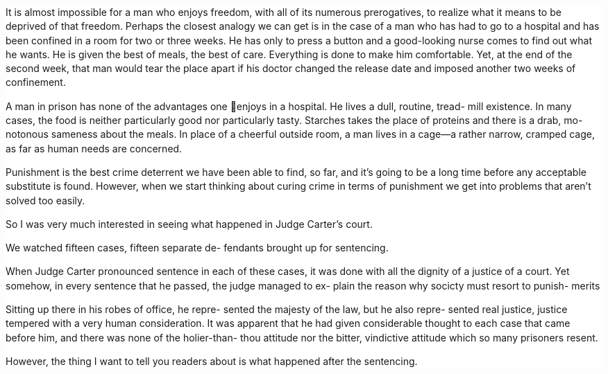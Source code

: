 It is almost impossible for a man who enjoys
freedom, with all of its numerous prerogatives, to
realize what it means to be deprived of that freedom.
Perhaps the closest analogy we can get is in the case
of a man who has had to go to a hospital and has
been confined in a room for two or three weeks. He
has only to press a button and a good-looking nurse
comes to find out what he wants. He is given the
best of meals, the best of care. Everything is done
to make him comfortable. Yet, at the end of the
second week, that man would tear the place apart
if his doctor changed the release date and imposed
another two weeks of confinement.

A man in prison has none of the advantages one
enjoys in a hospital. He lives a dull, routine, tread-
mill existence. In many cases, the food is neither
particularly good nor particularly tasty. Starches
takes the place of proteins and there is a drab, mo-
notonous sameness about the meals. In place of a
cheerful outside room, a man lives in a cage—a
rather narrow, cramped cage, as far as human needs
are concerned.

Punishment is the best crime deterrent we have
been able to find, so far, and it’s going to be a long
time before any acceptable substitute is found.
However, when we start thinking about curing crime
in terms of punishment we get into problems that
aren’t solved too easily.

So I was very much interested in seeing what
happened in Judge Carter’s court.

We watched fifteen cases, fifteen separate de-
fendants brought up for sentencing.

When Judge Carter pronounced sentence in
each of these cases, it was done with all the dignity
of a justice of a court. Yet somehow, in every
sentence that he passed, the judge managed to ex-
plain the reason why socicty must resort to punish-
merits

Sitting up there in his robes of office, he repre-
sented the majesty of the law, but he also repre-
sented real justice, justice tempered with a very
human consideration. It was apparent that he had
given considerable thought to each case that came
before him, and there was none of the holier-than-
thou attitude nor the bitter, vindictive attitude
which so many prisoners resent.

However, the thing I want to tell you readers
about is what happened after the sentencing.
